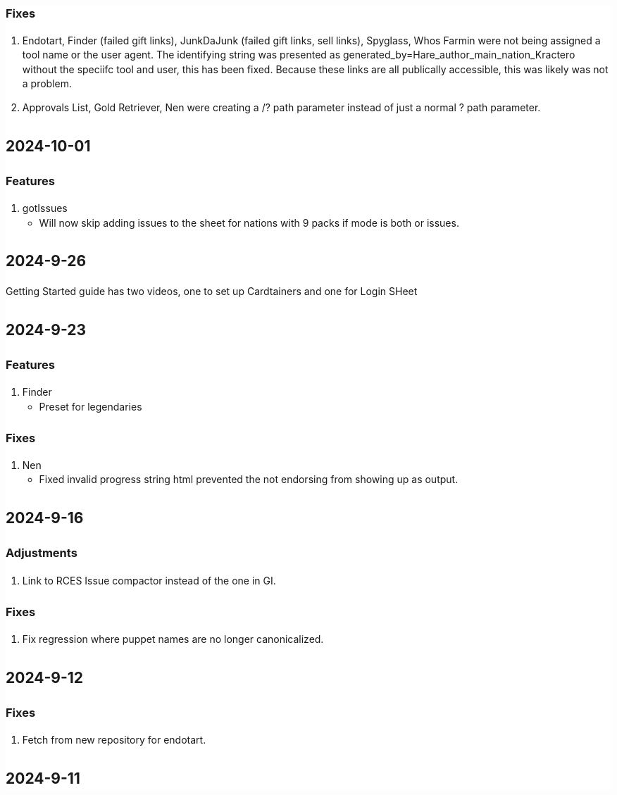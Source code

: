 ### Fixes

1. Endotart, Finder (failed gift links), JunkDaJunk (failed gift links, sell links), Spyglass, Whos Farmin were not being assigned a tool name or the user agent. The identifying string was presented as generated_by=Hare_author_main_nation_Kractero without the speciifc tool and user, this has been fixed. Because these links are all publically accessible, this was likely was not a problem.

2. Approvals List, Gold Retriever, Nen were creating a /? path parameter instead of just a normal ? path parameter.

## 2024-10-01

### Features

1. gotIssues
   - Will now skip adding issues to the sheet for nations with 9 packs if mode is both or issues.

## 2024-9-26

Getting Started guide has two videos, one to set up Cardtainers and one for Login SHeet

## 2024-9-23

### Features

1. Finder
   - Preset for legendaries

### Fixes

1. Nen
   - Fixed invalid progress string html prevented the not endorsing from showing up as output.

## 2024-9-16

### Adjustments

1. Link to RCES Issue compactor instead of the one in GI.

### Fixes

1. Fix regression where puppet names are no longer canonicalized.

## 2024-9-12

### Fixes

1. Fetch from new repository for endotart.

## 2024-9-11
